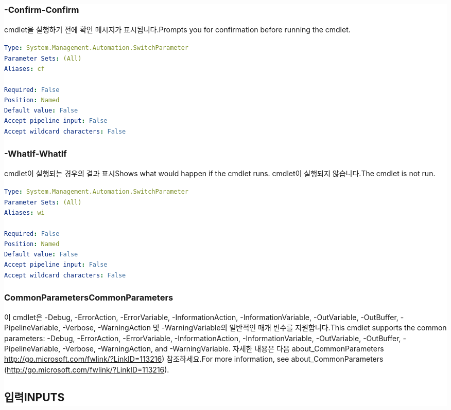 ### <span data-ttu-id="71fe4-132">-Confirm</span><span class="sxs-lookup"><span data-stu-id="71fe4-132">-Confirm</span></span>
<span data-ttu-id="71fe4-133">cmdlet을 실행하기 전에 확인 메시지가 표시됩니다.</span><span class="sxs-lookup"><span data-stu-id="71fe4-133">Prompts you for confirmation before running the cmdlet.</span></span>

```yaml
Type: System.Management.Automation.SwitchParameter
Parameter Sets: (All)
Aliases: cf

Required: False
Position: Named
Default value: False
Accept pipeline input: False
Accept wildcard characters: False
```

### <span data-ttu-id="71fe4-134">-WhatIf</span><span class="sxs-lookup"><span data-stu-id="71fe4-134">-WhatIf</span></span>
<span data-ttu-id="71fe4-135">cmdlet이 실행되는 경우의 결과 표시</span><span class="sxs-lookup"><span data-stu-id="71fe4-135">Shows what would happen if the cmdlet runs.</span></span>
<span data-ttu-id="71fe4-136">cmdlet이 실행되지 않습니다.</span><span class="sxs-lookup"><span data-stu-id="71fe4-136">The cmdlet is not run.</span></span>

```yaml
Type: System.Management.Automation.SwitchParameter
Parameter Sets: (All)
Aliases: wi

Required: False
Position: Named
Default value: False
Accept pipeline input: False
Accept wildcard characters: False
```

### <span data-ttu-id="71fe4-137">CommonParameters</span><span class="sxs-lookup"><span data-stu-id="71fe4-137">CommonParameters</span></span>
<span data-ttu-id="71fe4-138">이 cmdlet은 -Debug, -ErrorAction, -ErrorVariable, -InformationAction, -InformationVariable, -OutVariable, -OutBuffer, -PipelineVariable, -Verbose, -WarningAction 및 -WarningVariable의 일반적인 매개 변수를 지원합니다.</span><span class="sxs-lookup"><span data-stu-id="71fe4-138">This cmdlet supports the common parameters: -Debug, -ErrorAction, -ErrorVariable, -InformationAction, -InformationVariable, -OutVariable, -OutBuffer, -PipelineVariable, -Verbose, -WarningAction, and -WarningVariable.</span></span> <span data-ttu-id="71fe4-139">자세한 내용은 다음 about_CommonParameters http://go.microsoft.com/fwlink/?LinkID=113216) 참조하세요.</span><span class="sxs-lookup"><span data-stu-id="71fe4-139">For more information, see about_CommonParameters (http://go.microsoft.com/fwlink/?LinkID=113216).</span></span>

## <span data-ttu-id="71fe4-140">입력</span><span class="sxs-lookup"><span data-stu-id="71fe4-140">INPUTS</span></span>
